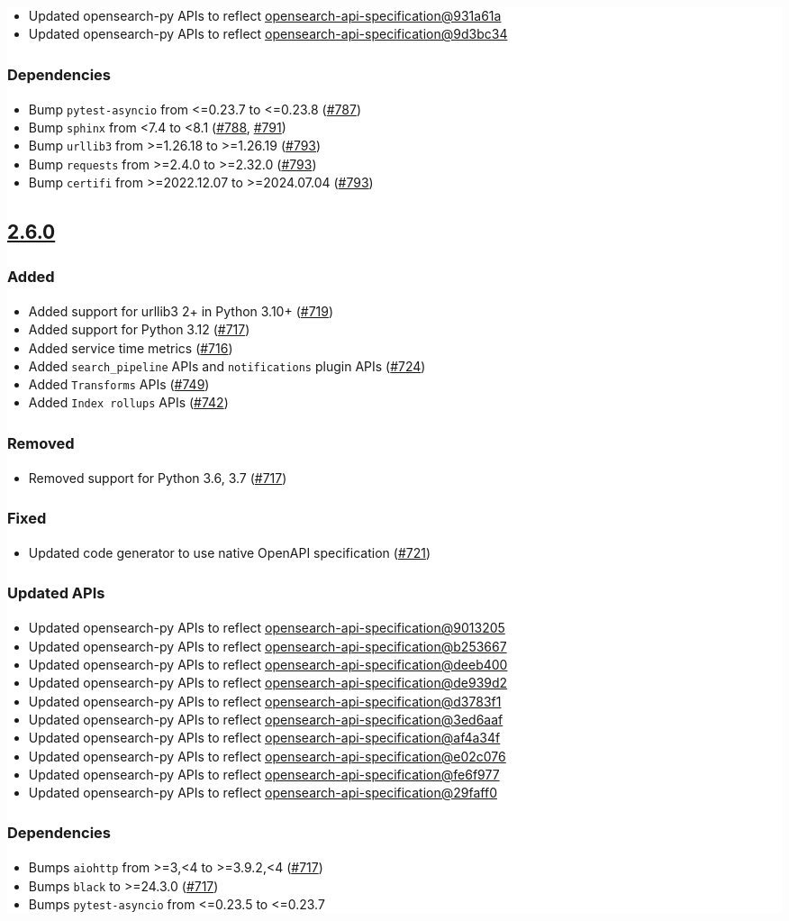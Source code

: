 - Updated opensearch-py APIs to reflect [opensearch-api-specification@931a61a](https://github.com/opensearch-project/opensearch-api-specification/commit/931a61ae023b453e3611f37a802ef27b9c4877a1)
- Updated opensearch-py APIs to reflect [opensearch-api-specification@9d3bc34](https://github.com/opensearch-project/opensearch-api-specification/commit/9d3bc340ccd7d049e7d6e14a4aff2293780cb446)
### Dependencies
- Bump `pytest-asyncio` from <=0.23.7 to <=0.23.8 ([#787](https://github.com/opensearch-project/opensearch-py/pull/787))
- Bump `sphinx` from <7.4 to <8.1 ([#788](https://github.com/opensearch-project/opensearch-py/pull/788), [#791](https://github.com/opensearch-project/opensearch-py/pull/791))
- Bump `urllib3` from >=1.26.18 to >=1.26.19 ([#793](https://github.com/opensearch-project/opensearch-py/pull/793))
- Bump `requests` from >=2.4.0 to >=2.32.0 ([#793](https://github.com/opensearch-project/opensearch-py/pull/793))
- Bump `certifi` from >=2022.12.07 to >=2024.07.04 ([#793](https://github.com/opensearch-project/opensearch-py/pull/793))

## [2.6.0]
### Added
- Added support for urllib3 2+ in Python 3.10+ ([#719](https://github.com/opensearch-project/opensearch-py/pull/719))
- Added support for Python 3.12 ([#717](https://github.com/opensearch-project/opensearch-py/pull/717))
- Added service time metrics ([#716](https://github.com/opensearch-project/opensearch-py/pull/716))
- Added `search_pipeline` APIs and `notifications` plugin APIs ([#724](https://github.com/opensearch-project/opensearch-py/pull/724))
- Added `Transforms` APIs ([#749](https://github.com/opensearch-project/opensearch-py/pull/749))
- Added `Index rollups` APIs ([#742](https://github.com/opensearch-project/opensearch-py/pull/742))
### Removed
- Removed support for Python 3.6, 3.7 ([#717](https://github.com/opensearch-project/opensearch-py/pull/717))
### Fixed
- Updated code generator to use native OpenAPI specification ([#721](https://github.com/opensearch-project/opensearch-py/pull/721))
### Updated APIs
- Updated opensearch-py APIs to reflect [opensearch-api-specification@9013205](https://github.com/opensearch-project/opensearch-api-specification/commit/90132054984b6a93089aeafd9ce6ad93c386eab7)
- Updated opensearch-py APIs to reflect [opensearch-api-specification@b253667](https://github.com/opensearch-project/opensearch-api-specification/commit/b2536673227663e6ba7c757d36e30c7e0e78f684)
- Updated opensearch-py APIs to reflect [opensearch-api-specification@deeb400](https://github.com/opensearch-project/opensearch-api-specification/commit/deeb4005291dd499d1e637dffb2db9cd3bfb14b6)
- Updated opensearch-py APIs to reflect [opensearch-api-specification@de939d2](https://github.com/opensearch-project/opensearch-api-specification/commit/de939d2b116ae15f364fae588f67e139198d0c56)
- Updated opensearch-py APIs to reflect [opensearch-api-specification@d3783f1](https://github.com/opensearch-project/opensearch-api-specification/commit/d3783f1200fdc5799eba861842ee611f2c7e30e7)
- Updated opensearch-py APIs to reflect [opensearch-api-specification@3ed6aaf](https://github.com/opensearch-project/opensearch-api-specification/commit/3ed6aaff0ce51af3aad00fe57c34d1a7056bd6d1)
- Updated opensearch-py APIs to reflect [opensearch-api-specification@af4a34f](https://github.com/opensearch-project/opensearch-api-specification/commit/af4a34f9847d36709b5a394be7c76fda4649ccc8)
- Updated opensearch-py APIs to reflect [opensearch-api-specification@e02c076](https://github.com/opensearch-project/opensearch-api-specification/commit/e02c076ef63f7a9b650ca1416380120cc640620a)
- Updated opensearch-py APIs to reflect [opensearch-api-specification@fe6f977](https://github.com/opensearch-project/opensearch-api-specification/commit/fe6f977bcae4e27a2b261fb9599884df5606c0bc)
- Updated opensearch-py APIs to reflect [opensearch-api-specification@29faff0](https://github.com/opensearch-project/opensearch-api-specification/commit/29faff0709b2557acfd4c3c7e053a2c313413633)
### Dependencies
- Bumps `aiohttp` from >=3,<4 to >=3.9.2,<4 ([#717](https://github.com/opensearch-project/opensearch-py/pull/717))
- Bumps `black` to >=24.3.0 ([#717](https://github.com/opensearch-project/opensearch-py/pull/717))
- Bumps `pytest-asyncio` from <=0.23.5 to <=0.23.7

[Unreleased]: https://github.com/opensearch-project/opensearch-py/compare/v2.7.1...HEAD
[2.7.1]: https://github.com/opensearch-project/opensearch-py/compare/v2.7.0...v2.7.1
[2.7.0]: https://github.com/opensearch-project/opensearch-py/compare/v2.6.0...v2.7.0
[2.6.0]: https://github.com/opensearch-project/opensearch-py/compare/v2.5.0...v2.6.0
[2.5.0]: https://github.com/opensearch-project/opensearch-py/compare/v2.4.2...v2.5.0
[2.4.2]: https://github.com/opensearch-project/opensearch-py/compare/v2.4.0...v2.4.2
[2.4.1]: https://github.com/opensearch-project/opensearch-py/compare/v2.4.0...v2.4.1
[2.4.0]: https://github.com/opensearch-project/opensearch-py/compare/v2.3.2...v2.4.0
[2.3.2]: https://github.com/opensearch-project/opensearch-py/compare/v2.3.1...v2.3.2
[2.3.1]: https://github.com/opensearch-project/opensearch-py/compare/v2.3.0...v2.3.1
[2.3.0]: https://github.com/opensearch-project/opensearch-py/compare/v2.2.0...v2.3.0
[2.2.0]: https://github.com/opensearch-project/opensearch-py/compare/v2.1.1...v2.2.0
[2.1.1]: https://github.com/opensearch-project/opensearch-py/compare/v2.1.0...v2.1.1
[2.1.0]: https://github.com/opensearch-project/opensearch-py/compare/v2.0.1...v2.1.0
[2.0.1]: https://github.com/opensearch-project/opensearch-py/compare/v2.0.0...v2.0.1